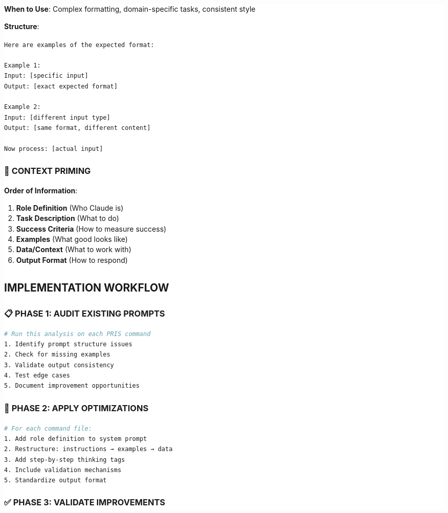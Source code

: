 **When to Use**: Complex formatting, domain-specific tasks, consistent style

**Structure**:

```
Here are examples of the expected format:

Example 1:
Input: [specific input]
Output: [exact expected format]

Example 2:
Input: [different input type]
Output: [same format, different content]

Now process: [actual input]
```

### 🎯 **CONTEXT PRIMING**

**Order of Information**:

1. **Role Definition** (Who Claude is)
2. **Task Description** (What to do)
3. **Success Criteria** (How to measure success)
4. **Examples** (What good looks like)
5. **Data/Context** (What to work with)
6. **Output Format** (How to respond)

## IMPLEMENTATION WORKFLOW

### 📋 **PHASE 1: AUDIT EXISTING PROMPTS**

```bash
# Run this analysis on each PRIS command
1. Identify prompt structure issues
2. Check for missing examples
3. Validate output consistency
4. Test edge cases
5. Document improvement opportunities
```

### 🔧 **PHASE 2: APPLY OPTIMIZATIONS**

```bash
# For each command file:
1. Add role definition to system prompt
2. Restructure: instructions → examples → data
3. Add step-by-step thinking tags
4. Include validation mechanisms
5. Standardize output format
```

### ✅ **PHASE 3: VALIDATE IMPROVEMENTS**
